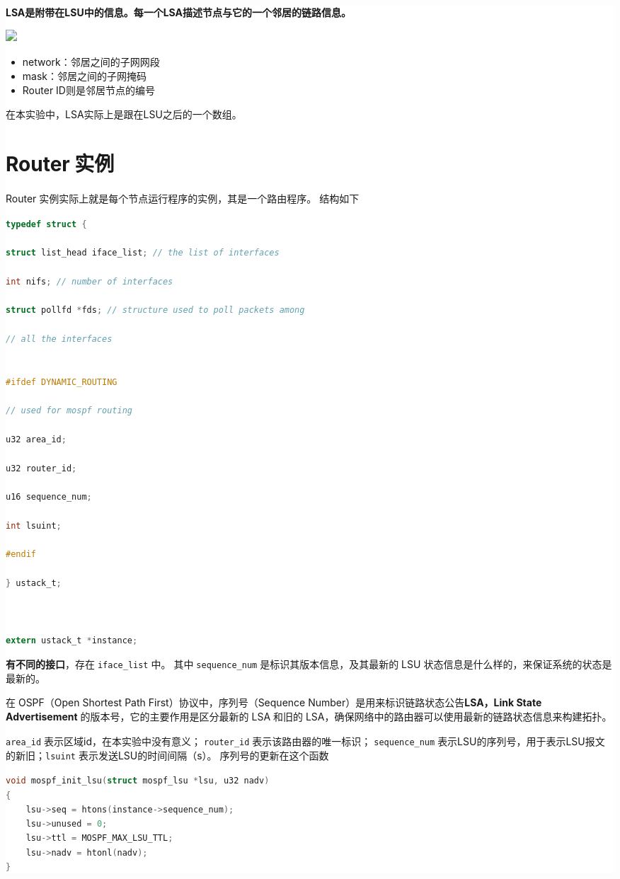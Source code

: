 **LSA是附带在LSU中的信息。每一个LSA描述节点与它的一个邻居的链路信息。**

![](https://netdocs.lab427.top/images/lab7/lsa.png)

- network：邻居之间的子网网段
- mask：邻居之间的子网掩码
- Router ID则是邻居节点的编号

在本实验中，LSA实际上是跟在LSU之后的一个数组。
# Router 实例
Router 实例实际上就是每个节点运行程序的实例，其是一个路由程序。
结构如下
```c
typedef struct {

struct list_head iface_list; // the list of interfaces

int nifs; // number of interfaces

struct pollfd *fds; // structure used to poll packets among

// all the interfaces
 

#ifdef DYNAMIC_ROUTING

// used for mospf routing

u32 area_id;

u32 router_id;

u16 sequence_num;

int lsuint;

#endif

} ustack_t;

  

extern ustack_t *instance;
```
**有不同的接口**，存在 `iface_list` 中。
其中 `sequence_num` 是标识其版本信息，及其最新的 LSU 状态信息是什么样的，来保证系统的状态是最新的。

在 OSPF（Open Shortest Path First）协议中，序列号（Sequence Number）是用来标识链路状态公告**LSA，Link State Advertisement** 的版本号，它的主要作用是区分最新的 LSA 和旧的 LSA，确保网络中的路由器可以使用最新的链路状态信息来构建拓扑。

`area_id` 表示区域id，在本实验中没有意义；
`router_id` 表示该路由器的唯一标识；
`sequence_num` 表示LSU的序列号，用于表示LSU报文的新旧；`lsuint` 表示发送LSU的时间间隔（s）。
	序列号的更新在这个函数
```c
void mospf_init_lsu(struct mospf_lsu *lsu, u32 nadv)
{
	lsu->seq = htons(instance->sequence_num);
	lsu->unused = 0;
	lsu->ttl = MOSPF_MAX_LSU_TTL;
	lsu->nadv = htonl(nadv);
}
```
